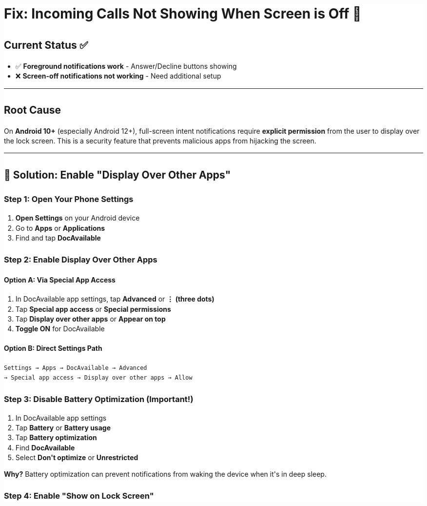 # Fix: Incoming Calls Not Showing When Screen is Off 📱

## Current Status ✅
- ✅ **Foreground notifications work** - Answer/Decline buttons showing
- ❌ **Screen-off notifications not working** - Need additional setup

---

## Root Cause

On **Android 10+** (especially Android 12+), full-screen intent notifications require **explicit permission** from the user to display over the lock screen. This is a security feature that prevents malicious apps from hijacking the screen.

---

## 🔧 Solution: Enable "Display Over Other Apps"

### Step 1: Open Your Phone Settings

1. **Open Settings** on your Android device
2. Go to **Apps** or **Applications**
3. Find and tap **DocAvailable**

### Step 2: Enable Display Over Other Apps

#### Option A: Via Special App Access
1. In DocAvailable app settings, tap **Advanced** or **⋮ (three dots)**
2. Tap **Special app access** or **Special permissions**
3. Tap **Display over other apps** or **Appear on top**
4. **Toggle ON** for DocAvailable

#### Option B: Direct Settings Path
```
Settings → Apps → DocAvailable → Advanced 
→ Special app access → Display over other apps → Allow
```

### Step 3: Disable Battery Optimization (Important!)

1. In DocAvailable app settings
2. Tap **Battery** or **Battery usage**
3. Tap **Battery optimization**
4. Find **DocAvailable**
5. Select **Don't optimize** or **Unrestricted**

**Why?** Battery optimization can prevent notifications from waking the device when it's in deep sleep.

### Step 4: Enable "Show on Lock Screen"
